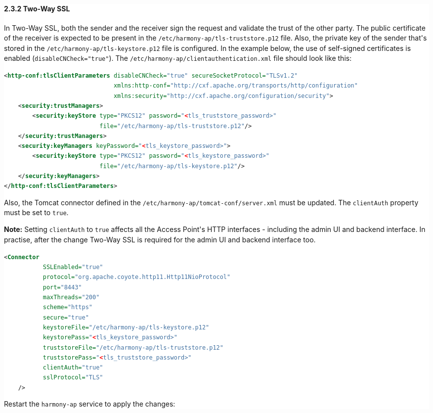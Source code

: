#### 2.3.2 Two-Way SSL

In Two-Way SSL, both the sender and the receiver sign the request and validate the trust of the other party.
The public certificate of the receiver is expected to be present in the `/etc/harmony-ap/tls-truststore.p12` file. Also,
the private key of the sender that's stored in the `/etc/harmony-ap/tls-keystore.p12` file is configured. In the example
below, the use of self-signed certificates is enabled (`disableCNCheck="true"`). The 
`/etc/harmony-ap/clientauthentication.xml` file should look like this:

```xml
<http-conf:tlsClientParameters disableCNCheck="true" secureSocketProtocol="TLSv1.2"
                               xmlns:http-conf="http://cxf.apache.org/transports/http/configuration"
                               xmlns:security="http://cxf.apache.org/configuration/security">
    <security:trustManagers>
        <security:keyStore type="PKCS12" password="<tls_truststore_password>"
                           file="/etc/harmony-ap/tls-truststore.p12"/>
    </security:trustManagers>
    <security:keyManagers keyPassword="<tls_keystore_password>">
        <security:keyStore type="PKCS12" password="<tls_keystore_password>"
                           file="/etc/harmony-ap/tls-keystore.p12"/>
    </security:keyManagers>
</http-conf:tlsClientParameters>
```

Also, the Tomcat connector defined in the `/etc/harmony-ap/tomcat-conf/server.xml` must be updated. The `clientAuth` 
property must be set to `true`.

**Note:** Setting `clientAuth` to `true` affects all the Access Point's HTTP interfaces - including the admin UI and 
backend interface. In practise, after the change Two-Way SSL is required for the admin UI and backend interface too.

```xml
<Connector
           SSLEnabled="true"
           protocol="org.apache.coyote.http11.Http11NioProtocol"
           port="8443"
           maxThreads="200"
           scheme="https"
           secure="true"
           keystoreFile="/etc/harmony-ap/tls-keystore.p12"
           keystorePass="<tls_keystore_password>"
           truststoreFile="/etc/harmony-ap/tls-truststore.p12"
           truststorePass="<tls_truststore_password>"
           clientAuth="true"
           sslProtocol="TLS"
    />
```

Restart the `harmony-ap` service to apply the changes:

